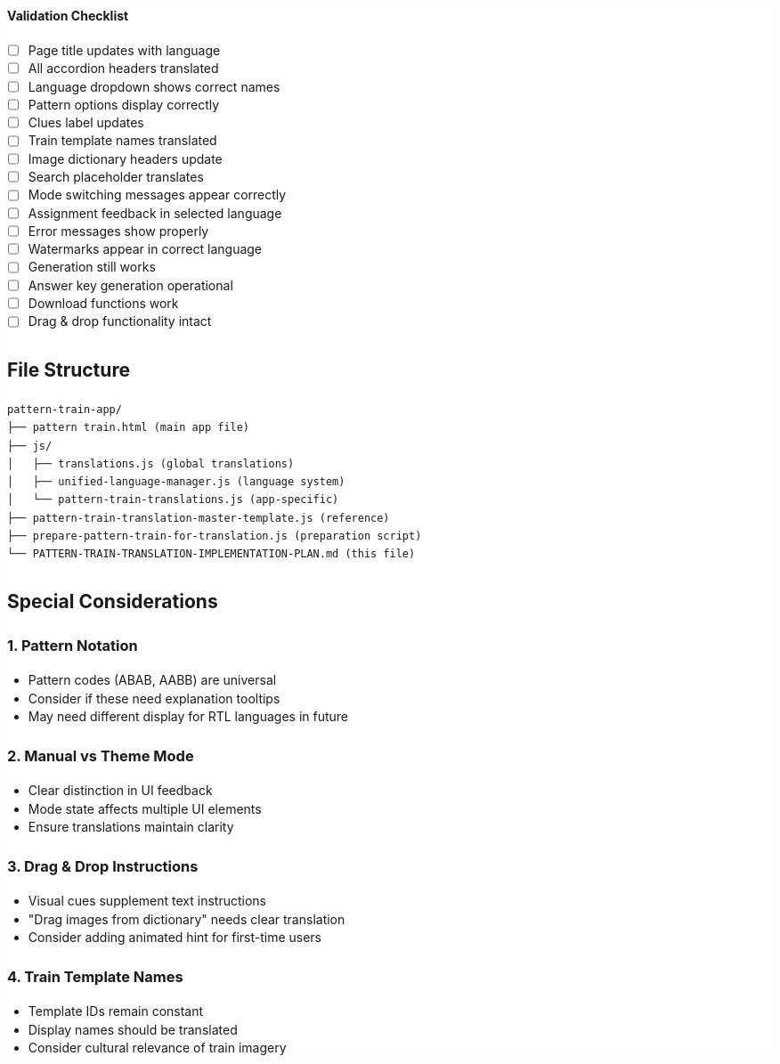 #### Validation Checklist
- [ ] Page title updates with language
- [ ] All accordion headers translated
- [ ] Language dropdown shows correct names
- [ ] Pattern options display correctly
- [ ] Clues label updates
- [ ] Train template names translated
- [ ] Image dictionary headers update
- [ ] Search placeholder translates
- [ ] Mode switching messages appear correctly
- [ ] Assignment feedback in selected language
- [ ] Error messages show properly
- [ ] Watermarks appear in correct language
- [ ] Generation still works
- [ ] Answer key generation operational
- [ ] Download functions work
- [ ] Drag & drop functionality intact

## File Structure

```
pattern-train-app/
├── pattern train.html (main app file)
├── js/
│   ├── translations.js (global translations)
│   ├── unified-language-manager.js (language system)
│   └── pattern-train-translations.js (app-specific)
├── pattern-train-translation-master-template.js (reference)
├── prepare-pattern-train-for-translation.js (preparation script)
└── PATTERN-TRAIN-TRANSLATION-IMPLEMENTATION-PLAN.md (this file)
```

## Special Considerations

### 1. Pattern Notation
- Pattern codes (ABAB, AABB) are universal
- Consider if these need explanation tooltips
- May need different display for RTL languages in future

### 2. Manual vs Theme Mode
- Clear distinction in UI feedback
- Mode state affects multiple UI elements
- Ensure translations maintain clarity

### 3. Drag & Drop Instructions
- Visual cues supplement text instructions
- "Drag images from dictionary" needs clear translation
- Consider adding animated hint for first-time users

### 4. Train Template Names
- Template IDs remain constant
- Display names should be translated
- Consider cultural relevance of train imagery
